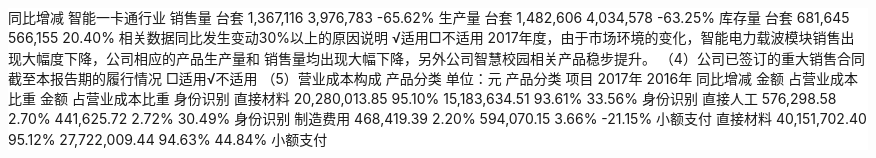 同比增减
智能一卡通行业
销售量
台套
1,367,116
3,976,783
-65.62%
生产量
台套
1,482,606
4,034,578
-63.25%
库存量
台套
681,645
566,155
20.40%
相关数据同比发生变动30%以上的原因说明
√适用□不适用
2017年度，由于市场环境的变化，智能电力载波模块销售出现大幅度下降，公司相应的产品生产量和
销售量均出现大幅下降，另外公司智慧校园相关产品稳步提升。
（4）公司已签订的重大销售合同截至本报告期的履行情况
□适用√不适用
（5）营业成本构成
产品分类
单位：元
产品分类
项目
2017年
2016年
同比增减
金额
占营业成本比重
金额
占营业成本比重
身份识别
直接材料
20,280,013.85
95.10%
15,183,634.51
93.61%
33.56%
身份识别
直接人工
576,298.58
2.70%
441,625.72
2.72%
30.49%
身份识别
制造费用
468,419.39
2.20%
594,070.15
3.66%
-21.15%
小额支付
直接材料
40,151,702.40
95.12%
27,722,009.44
94.63%
44.84%
小额支付